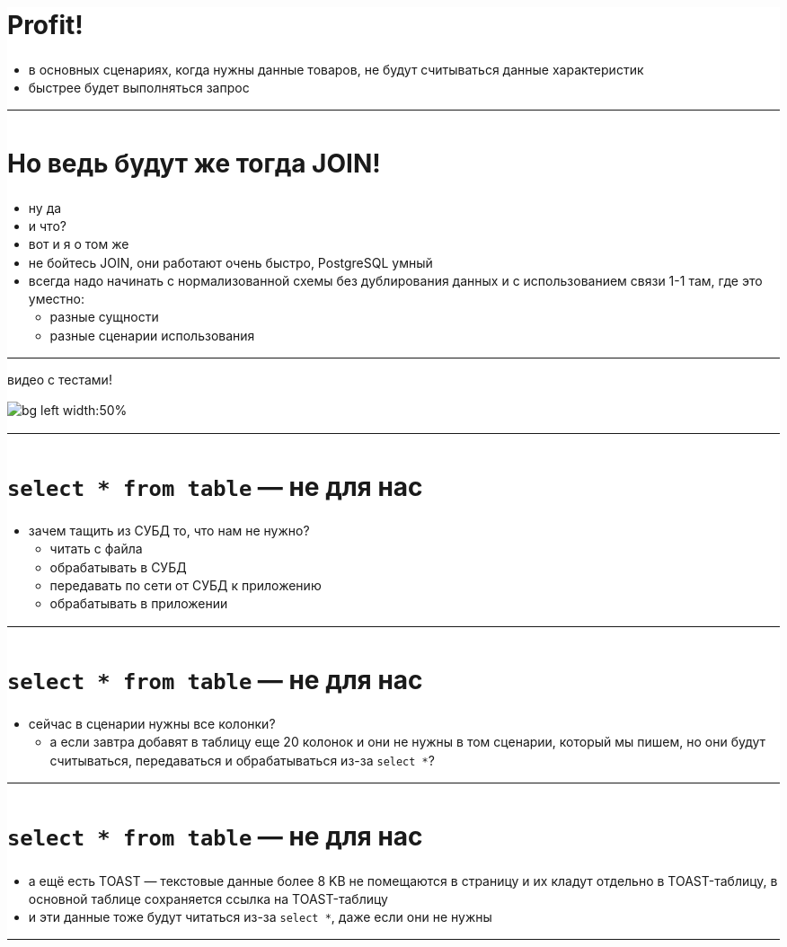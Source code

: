 
# Profit!

- в основных сценариях, когда нужны данные товаров, не будут считываться данные характеристик
- быстрее будет выполняться запрос

---

# Но ведь будут же тогда JOIN!

- ну да
- и что?
- вот и я о том же
- не бойтесь JOIN, они работают очень быстро, PostgreSQL умный
- всегда надо начинать с нормализованной схемы без дублирования данных и с использованием связи 1-1 там, где это уместно:
    - разные сущности
    - разные сценарии использования

---

видео с тестами!


![bg left width:50%](images/1-1-youtube.png)

---

# `select * from table` — не для нас

- зачем тащить из СУБД то, что нам не нужно?
    - читать с файла
    - обрабатывать в СУБД
    - передавать по сети от СУБД к приложению
    - обрабатывать в приложении

---

# `select * from table` — не для нас

- сейчас в сценарии нужны все колонки?
    - а если завтра добавят в таблицу еще 20 колонок и они не нужны в том сценарии, который мы пишем, но они будут считываться, передаваться и обрабатываться из-за `select *`?

---

# `select * from table` — не для нас

- а ещё есть TOAST — текстовые данные более 8 KB не помещаются в страницу и их кладут отдельно в TOAST-таблицу, в основной таблице сохраняется ссылка на TOAST-таблицу
- и эти данные тоже будут читаться из-за `select *`, даже если они не нужны

---